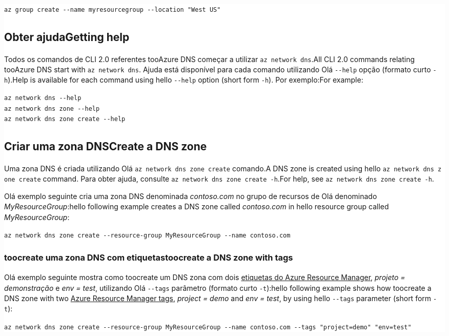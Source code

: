 ```azurecli
az group create --name myresourcegroup --location "West US"
```

## <a name="getting-help"></a><span data-ttu-id="18846-134">Obter ajuda</span><span class="sxs-lookup"><span data-stu-id="18846-134">Getting help</span></span>

<span data-ttu-id="18846-135">Todos os comandos de CLI 2.0 referentes tooAzure DNS começar a utilizar `az network dns`.</span><span class="sxs-lookup"><span data-stu-id="18846-135">All CLI 2.0 commands relating tooAzure DNS start with `az network dns`.</span></span> <span data-ttu-id="18846-136">Ajuda está disponível para cada comando utilizando Olá `--help` opção (formato curto `-h`).</span><span class="sxs-lookup"><span data-stu-id="18846-136">Help is available for each command using hello `--help` option (short form `-h`).</span></span>  <span data-ttu-id="18846-137">Por exemplo:</span><span class="sxs-lookup"><span data-stu-id="18846-137">For example:</span></span>

```azurecli
az network dns --help
az network dns zone --help
az network dns zone create --help
```

## <a name="create-a-dns-zone"></a><span data-ttu-id="18846-138">Criar uma zona DNS</span><span class="sxs-lookup"><span data-stu-id="18846-138">Create a DNS zone</span></span>

<span data-ttu-id="18846-139">Uma zona DNS é criada utilizando Olá `az network dns zone create` comando.</span><span class="sxs-lookup"><span data-stu-id="18846-139">A DNS zone is created using hello `az network dns zone create` command.</span></span> <span data-ttu-id="18846-140">Para obter ajuda, consulte `az network dns zone create -h`.</span><span class="sxs-lookup"><span data-stu-id="18846-140">For help, see `az network dns zone create -h`.</span></span>

<span data-ttu-id="18846-141">Olá exemplo seguinte cria uma zona DNS denominada *contoso.com* no grupo de recursos de Olá denominado *MyResourceGroup*:</span><span class="sxs-lookup"><span data-stu-id="18846-141">hello following example creates a DNS zone called *contoso.com* in hello resource group called *MyResourceGroup*:</span></span>

```azurecli
az network dns zone create --resource-group MyResourceGroup --name contoso.com
```

### <a name="toocreate-a-dns-zone-with-tags"></a><span data-ttu-id="18846-142">toocreate uma zona DNS com etiquetas</span><span class="sxs-lookup"><span data-stu-id="18846-142">toocreate a DNS zone with tags</span></span>

<span data-ttu-id="18846-143">Olá exemplo seguinte mostra como toocreate um DNS zona com dois [etiquetas do Azure Resource Manager](dns-zones-records.md#tags), *projeto = demonstração* e *env = test*, utilizando Olá `--tags` parâmetro (formato curto `-t`):</span><span class="sxs-lookup"><span data-stu-id="18846-143">hello following example shows how toocreate a DNS zone with two [Azure Resource Manager tags](dns-zones-records.md#tags), *project = demo* and *env = test*, by using hello `--tags` parameter (short form `-t`):</span></span>

```azurecli
az network dns zone create --resource-group MyResourceGroup --name contoso.com --tags "project=demo" "env=test"
```
